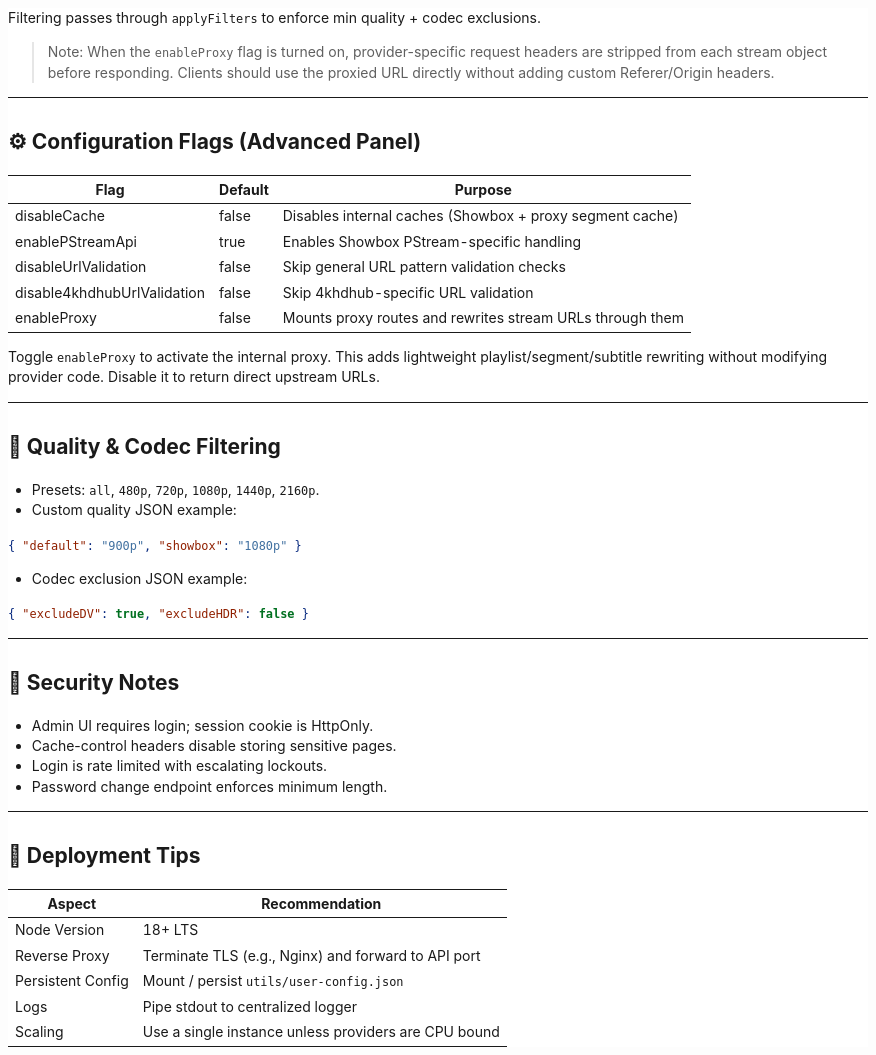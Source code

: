 Filtering passes through `applyFilters` to enforce min quality + codec exclusions.

> Note: When the `enableProxy` flag is turned on, provider-specific request headers are stripped from each stream object before responding. Clients should use the proxied URL directly without adding custom Referer/Origin headers.

---

## ⚙️ Configuration Flags (Advanced Panel)
| Flag | Default | Purpose |
|------|---------|---------|
| disableCache | false | Disables internal caches (Showbox + proxy segment cache) |
| enablePStreamApi | true | Enables Showbox PStream-specific handling |
| disableUrlValidation | false | Skip general URL pattern validation checks |
| disable4khdhubUrlValidation | false | Skip 4khdhub-specific URL validation |
| enableProxy | false | Mounts proxy routes and rewrites stream URLs through them |

Toggle `enableProxy` to activate the internal proxy. This adds lightweight playlist/segment/subtitle rewriting without modifying provider code. Disable it to return direct upstream URLs.

---

## 🧩 Quality & Codec Filtering
- Presets: `all`, `480p`, `720p`, `1080p`, `1440p`, `2160p`.
- Custom quality JSON example:
```json
{ "default": "900p", "showbox": "1080p" }
```
- Codec exclusion JSON example:
```json
{ "excludeDV": true, "excludeHDR": false }
```

---

## 🔐 Security Notes
- Admin UI requires login; session cookie is HttpOnly.
- Cache-control headers disable storing sensitive pages.
- Login is rate limited with escalating lockouts.
- Password change endpoint enforces minimum length.

---

## 🚀 Deployment Tips
| Aspect | Recommendation |
|--------|---------------|
| Node Version | 18+ LTS |
| Reverse Proxy | Terminate TLS (e.g., Nginx) and forward to API port |
| Persistent Config | Mount / persist `utils/user-config.json` |
| Logs | Pipe stdout to centralized logger |
| Scaling | Use a single instance unless providers are CPU bound |
